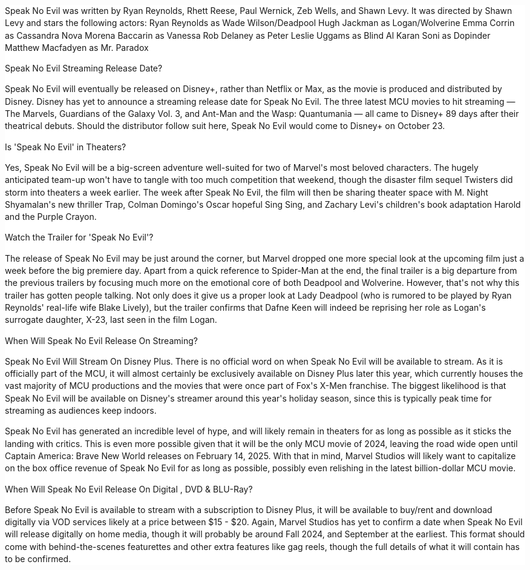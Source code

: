Speak No Evil was written by Ryan Reynolds, Rhett Reese, Paul Wernick, Zeb Wells, and Shawn Levy. It was directed by Shawn Levy and stars the following actors: Ryan Reynolds as Wade Wilson/Deadpool Hugh Jackman as Logan/Wolverine Emma Corrin as Cassandra Nova Morena Baccarin as Vanessa Rob Delaney as Peter Leslie Uggams as Blind Al Karan Soni as Dopinder Matthew Macfadyen as Mr. Paradox

Speak No Evil Streaming Release Date?

Speak No Evil will eventually be released on Disney+, rather than Netflix or Max, as the movie is produced and distributed by Disney. Disney has yet to announce a streaming release date for Speak No Evil. The three latest MCU movies to hit streaming — The Marvels, Guardians of the Galaxy Vol. 3, and Ant-Man and the Wasp: Quantumania — all came to Disney+ 89 days after their theatrical debuts. Should the distributor follow suit here, Speak No Evil would come to Disney+ on October 23.

Is 'Speak No Evil' in Theaters?

Yes, Speak No Evil will be a big-screen adventure well-suited for two of Marvel's most beloved characters. The hugely anticipated team-up won't have to tangle with too much competition that weekend, though the disaster film sequel Twisters did storm into theaters a week earlier. The week after Speak No Evil, the film will then be sharing theater space with M. Night Shyamalan's new thriller Trap, Colman Domingo's Oscar hopeful Sing Sing, and Zachary Levi's children's book adaptation Harold and the Purple Crayon.

Watch the Trailer for 'Speak No Evil'?

The release of Speak No Evil may be just around the corner, but Marvel dropped one more special look at the upcoming film just a week before the big premiere day. Apart from a quick reference to Spider-Man at the end, the final trailer is a big departure from the previous trailers by focusing much more on the emotional core of both Deadpool and Wolverine. However, that's not why this trailer has gotten people talking. Not only does it give us a proper look at Lady Deadpool (who is rumored to be played by Ryan Reynolds' real-life wife Blake Lively), but the trailer confirms that Dafne Keen will indeed be reprising her role as Logan's surrogate daughter, X-23, last seen in the film Logan.

When Will Speak No Evil Release On Streaming?

Speak No Evil Will Stream On Disney Plus. There is no official word on when Speak No Evil will be available to stream. As it is officially part of the MCU, it will almost certainly be exclusively available on Disney Plus later this year, which currently houses the vast majority of MCU productions and the movies that were once part of Fox's X-Men franchise. The biggest likelihood is that Speak No Evil will be available on Disney's streamer around this year's holiday season, since this is typically peak time for streaming as audiences keep indoors.

Speak No Evil has generated an incredible level of hype, and will likely remain in theaters for as long as possible as it sticks the landing with critics. This is even more possible given that it will be the only MCU movie of 2024, leaving the road wide open until Captain America: Brave New World releases on February 14, 2025. With that in mind, Marvel Studios will likely want to capitalize on the box office revenue of Speak No Evil for as long as possible, possibly even relishing in the latest billion-dollar MCU movie.

When Will Speak No Evil Release On Digital , DVD & BLU-Ray?

Before Speak No Evil is available to stream with a subscription to Disney Plus, it will be available to buy/rent and download digitally via VOD services likely at a price between $15 - $20. Again, Marvel Studios has yet to confirm a date when Speak No Evil will release digitally on home media, though it will probably be around Fall 2024, and September at the earliest. This format should come with behind-the-scenes featurettes and other extra features like gag reels, though the full details of what it will contain has to be confirmed.
